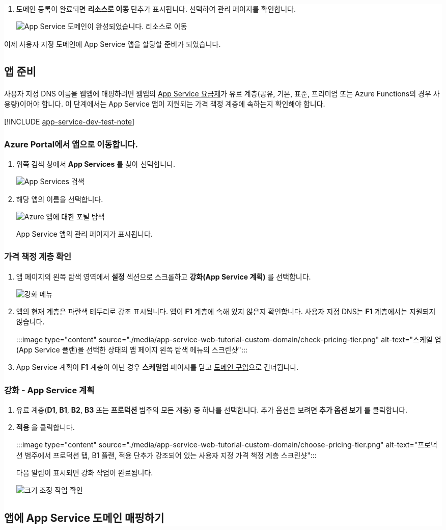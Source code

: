 1. 도메인 등록이 완료되면 **리소스로 이동** 단추가 표시됩니다. 선택하여 관리 페이지를 확인합니다.

    ![App Service 도메인이 완성되었습니다. 리소스로 이동](./media/app-service-web-tutorial-custom-domain/deployment-complete.png)

이제 사용자 지정 도메인에 App Service 앱을 할당할 준비가 되었습니다.

## <a name="prepare-the-app"></a>앱 준비

사용자 지정 DNS 이름을 웹앱에 매핑하려면 웹앱의 [App Service 요금제](https://azure.microsoft.com/pricing/details/app-service/)가 유료 계층(공유, 기본, 표준, 프리미엄 또는 Azure Functions의 경우 사용량)이어야 합니다. 이 단계에서는 App Service 앱이 지원되는 가격 책정 계층에 속하는지 확인해야 합니다.

[!INCLUDE [app-service-dev-test-note](../../includes/app-service-dev-test-note.md)]

### <a name="navigate-to-the-app-in-the-azure-portal"></a>Azure Portal에서 앱으로 이동합니다.

1. 위쪽 검색 창에서 **App Services** 를 찾아 선택합니다.

    ![App Services 검색](./media/app-service-web-tutorial-custom-domain/app-services.png)

1. 해당 앱의 이름을 선택합니다.

    ![Azure 앱에 대한 포털 탐색](./media/app-service-web-tutorial-custom-domain/select-app.png)

    App Service 앱의 관리 페이지가 표시됩니다.  

### <a name="check-the-pricing-tier"></a>가격 책정 계층 확인

1. 앱 페이지의 왼쪽 탐색 영역에서 **설정** 섹션으로 스크롤하고 **강화(App Service 계획)** 를 선택합니다.

    ![강화 메뉴](./media/app-service-web-tutorial-custom-domain/scale-up-menu.png)

1. 앱의 현재 계층은 파란색 테두리로 강조 표시됩니다. 앱이 **F1** 계층에 속해 있지 않은지 확인합니다. 사용자 지정 DNS는 **F1** 계층에서는 지원되지 않습니다. 

    :::image type="content" source="./media/app-service-web-tutorial-custom-domain/check-pricing-tier.png" alt-text="스케일 업(App Service 플랜)을 선택한 상태의 앱 페이지 왼쪽 탐색 메뉴의 스크린샷":::

1. App Service 계획이 **F1** 계층이 아닌 경우 **스케일업** 페이지를 닫고 [도메인 구입](#buy-an-app-service-domain)으로 건너뜁니다.

### <a name="scale-up-the-app-service-plan"></a>강화 - App Service 계획

1. 유료 계층(**D1**, **B1**, **B2**, **B3** 또는 **프로덕션** 범주의 모든 계층) 중 하나를 선택합니다. 추가 옵션을 보려면 **추가 옵션 보기** 를 클릭합니다.

1. **적용** 을 클릭합니다.

    :::image type="content" source="./media/app-service-web-tutorial-custom-domain/choose-pricing-tier.png" alt-text="프로덕션 범주에서 프로덕션 탭, B1 플랜, 적용 단추가 강조되어 있는 사용자 지정 가격 책정 계층 스크린샷":::

    다음 알림이 표시되면 강화 작업이 완료됩니다.

    ![크기 조정 작업 확인](./media/app-service-web-tutorial-custom-domain/scale-notification.png)

## <a name="map-app-service-domain-to-your-app"></a>앱에 App Service 도메인 매핑하기

